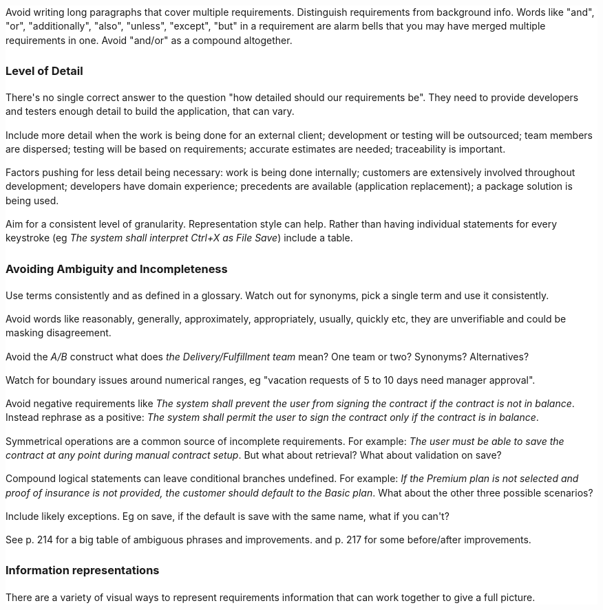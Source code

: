 Avoid writing long paragraphs that cover multiple requirements. Distinguish requirements from background info. Words like "and", "or", "additionally", "also", "unless", "except", "but" in a requirement are alarm bells that you may have merged multiple requirements in one. Avoid "and/or" as a compound  altogether.

### Level of Detail

There's no single correct answer to the question "how detailed should our requirements be". They need to provide developers and testers enough detail to build the application, that can vary.

Include more detail when the work is being done for an external client; development or testing will be outsourced; team members are dispersed; testing will be based on requirements; accurate estimates are needed; traceability is important.

Factors pushing for less detail being necessary: work is being done internally; customers are extensively involved throughout development; developers have domain experience; precedents are available (application replacement); a package solution is being used.

Aim for a consistent level of granularity. Representation style can help. Rather than having individual statements for every keystroke (eg *The system shall interpret Ctrl+X as File Save*) include a table.

### Avoiding Ambiguity and Incompleteness

Use terms consistently and as defined in a glossary. Watch out for synonyms, pick a single term and use it consistently.

Avoid words like reasonably, generally, approximately, appropriately, usually, quickly etc, they are unverifiable and could be masking disagreement.

Avoid the *A/B* construct what does *the Delivery/Fulfillment team* mean? One team or two? Synonyms? Alternatives?

Watch for boundary issues around numerical ranges, eg "vacation requests of 5 to 10 days need manager approval".

Avoid negative requirements like *The system shall prevent the user from signing the contract if the contract is not in balance*. Instead rephrase as a positive: *The system shall permit the user to sign the contract only if the contract is in balance*.

Symmetrical operations are a common source of incomplete requirements. For example: *The user must be able to save the contract at any point during manual contract setup*. But what about retrieval? What about validation on save?

Compound logical statements can leave conditional branches undefined. For example: *If the Premium plan is not selected and proof of insurance is not provided, the customer should default to the Basic plan*. What about the other three possible scenarios?

Include likely exceptions. Eg on save, if the default is save with the same name, what if you can't?

See p. 214 for a big table of ambiguous phrases and improvements. and p. 217 for some before/after improvements.

### Information representations

There are a variety of visual ways to represent requirements information that can work together to give a full picture.
